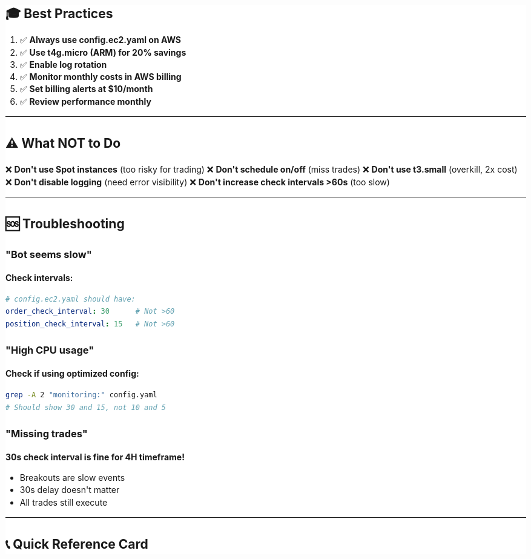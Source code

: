 
## 🎓 Best Practices

1. ✅ **Always use config.ec2.yaml on AWS**
2. ✅ **Use t4g.micro (ARM) for 20% savings**
3. ✅ **Enable log rotation**
4. ✅ **Monitor monthly costs in AWS billing**
5. ✅ **Set billing alerts at $10/month**
6. ✅ **Review performance monthly**

---

## ⚠️ What NOT to Do

❌ **Don't use Spot instances** (too risky for trading)
❌ **Don't schedule on/off** (miss trades)
❌ **Don't use t3.small** (overkill, 2x cost)
❌ **Don't disable logging** (need error visibility)
❌ **Don't increase check intervals >60s** (too slow)

---

## 🆘 Troubleshooting

### "Bot seems slow"

**Check intervals:**
```yaml
# config.ec2.yaml should have:
order_check_interval: 30      # Not >60
position_check_interval: 15   # Not >60
```

### "High CPU usage"

**Check if using optimized config:**
```bash
grep -A 2 "monitoring:" config.yaml
# Should show 30 and 15, not 10 and 5
```

### "Missing trades"

**30s check interval is fine for 4H timeframe!**
- Breakouts are slow events
- 30s delay doesn't matter
- All trades still execute

---

## 📞 Quick Reference Card
